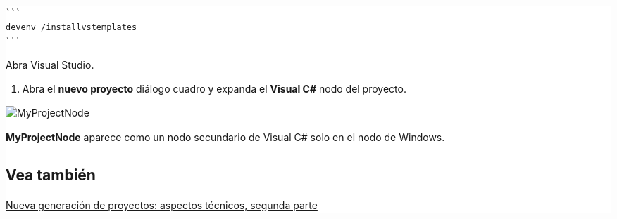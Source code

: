    ```  
    devenv /installvstemplates  
    ```  
  
 Abra Visual Studio.  
  
1.  Abra el **nuevo proyecto** diálogo cuadro y expanda el **Visual C#** nodo del proyecto.  
  
 ![MyProjectNode](../../extensibility/internals/media/myprojectnode.png "MyProjectNode")  
  
 **MyProjectNode** aparece como un nodo secundario de Visual C# solo en el nodo de Windows.  
  
## <a name="see-also"></a>Vea también  
 [Nueva generación de proyectos: aspectos técnicos, segunda parte](../../extensibility/internals/new-project-generation-under-the-hood-part-two.md)

